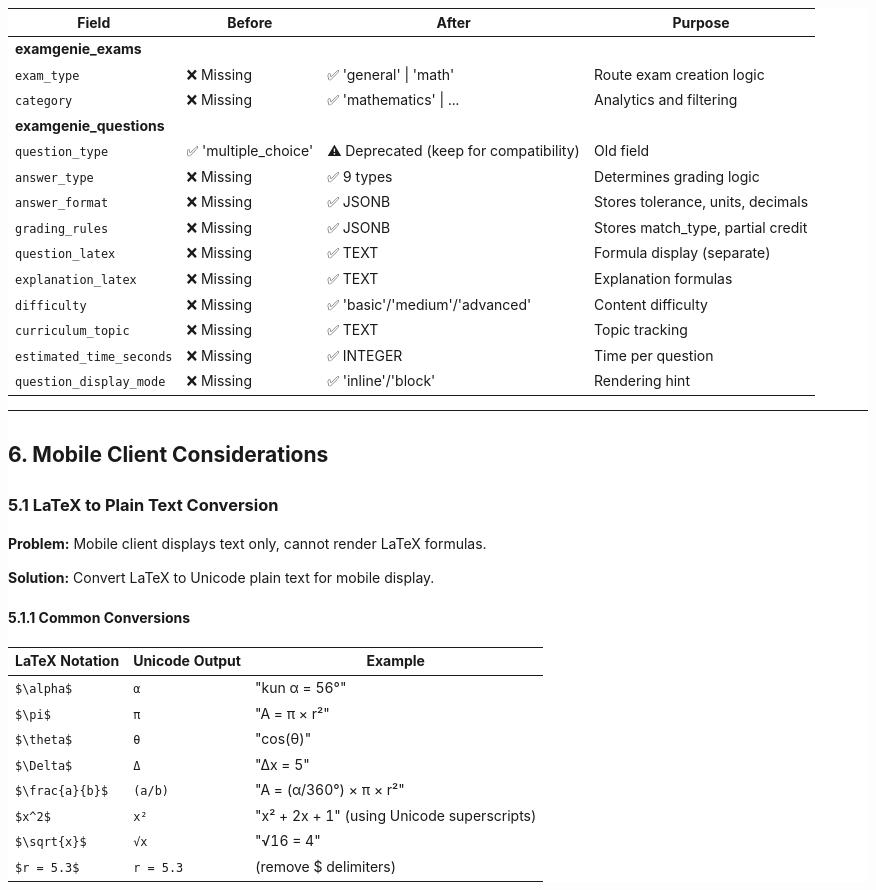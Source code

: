| Field | Before | After | Purpose |
|-------|--------|-------|---------|
| **examgenie_exams** | | | |
| `exam_type` | ❌ Missing | ✅ 'general' \| 'math' | Route exam creation logic |
| `category` | ❌ Missing | ✅ 'mathematics' \| ... | Analytics and filtering |
| **examgenie_questions** | | | |
| `question_type` | ✅ 'multiple_choice' | ⚠️ Deprecated (keep for compatibility) | Old field |
| `answer_type` | ❌ Missing | ✅ 9 types | Determines grading logic |
| `answer_format` | ❌ Missing | ✅ JSONB | Stores tolerance, units, decimals |
| `grading_rules` | ❌ Missing | ✅ JSONB | Stores match_type, partial credit |
| `question_latex` | ❌ Missing | ✅ TEXT | Formula display (separate) |
| `explanation_latex` | ❌ Missing | ✅ TEXT | Explanation formulas |
| `difficulty` | ❌ Missing | ✅ 'basic'/'medium'/'advanced' | Content difficulty |
| `curriculum_topic` | ❌ Missing | ✅ TEXT | Topic tracking |
| `estimated_time_seconds` | ❌ Missing | ✅ INTEGER | Time per question |
| `question_display_mode` | ❌ Missing | ✅ 'inline'/'block' | Rendering hint |

---

## 6. Mobile Client Considerations

### 5.1 LaTeX to Plain Text Conversion

**Problem:** Mobile client displays text only, cannot render LaTeX formulas.

**Solution:** Convert LaTeX to Unicode plain text for mobile display.

#### 5.1.1 Common Conversions

| LaTeX Notation | Unicode Output | Example |
|----------------|----------------|---------|
| `$\alpha$` | `α` | "kun α = 56°" |
| `$\pi$` | `π` | "A = π × r²" |
| `$\theta$` | `θ` | "cos(θ)" |
| `$\Delta$` | `Δ` | "Δx = 5" |
| `$\frac{a}{b}$` | `(a/b)` | "A = (α/360°) × π × r²" |
| `$x^2$` | `x²` | "x² + 2x + 1" (using Unicode superscripts) |
| `$\sqrt{x}$` | `√x` | "√16 = 4" |
| `$r = 5.3$` | `r = 5.3` | (remove $ delimiters) |
